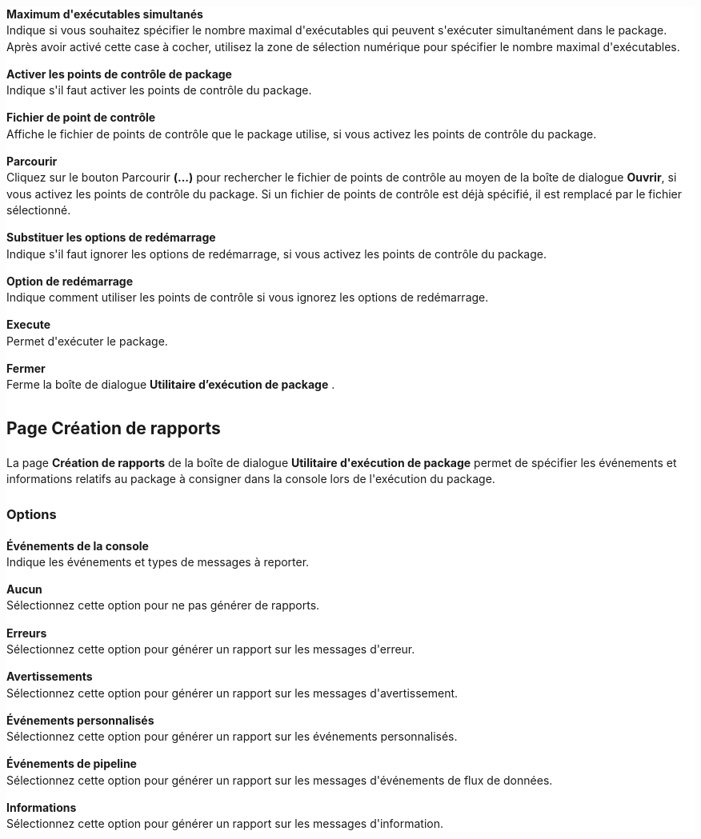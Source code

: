  **Maximum d'exécutables simultanés**  
 Indique si vous souhaitez spécifier le nombre maximal d'exécutables qui peuvent s'exécuter simultanément dans le package. Après avoir activé cette case à cocher, utilisez la zone de sélection numérique pour spécifier le nombre maximal d'exécutables.  
  
 **Activer les points de contrôle de package**  
 Indique s'il faut activer les points de contrôle du package.  
  
 **Fichier de point de contrôle**  
 Affiche le fichier de points de contrôle que le package utilise, si vous activez les points de contrôle du package.  
  
 **Parcourir**  
 Cliquez sur le bouton Parcourir **(...)** pour rechercher le fichier de points de contrôle au moyen de la boîte de dialogue **Ouvrir**, si vous activez les points de contrôle du package. Si un fichier de points de contrôle est déjà spécifié, il est remplacé par le fichier sélectionné.  
  
 **Substituer les options de redémarrage**  
 Indique s'il faut ignorer les options de redémarrage, si vous activez les points de contrôle du package.  
  
 **Option de redémarrage**  
 Indique comment utiliser les points de contrôle si vous ignorez les options de redémarrage.  
  
 **Execute**  
 Permet d'exécuter le package.  
  
 **Fermer**  
 Ferme la boîte de dialogue **Utilitaire d’exécution de package** .  
  
## <a name="reporting-page"></a>Page Création de rapports  
 La page **Création de rapports** de la boîte de dialogue **Utilitaire d'exécution de package** permet de spécifier les événements et informations relatifs au package à consigner dans la console lors de l'exécution du package.  
  
### <a name="options"></a>Options  
 **Événements de la console**  
 Indique les événements et types de messages à reporter.  
  
 **Aucun**  
 Sélectionnez cette option pour ne pas générer de rapports.  
  
 **Erreurs**  
 Sélectionnez cette option pour générer un rapport sur les messages d'erreur.  
  
 **Avertissements**  
 Sélectionnez cette option pour générer un rapport sur les messages d'avertissement.  
  
 **Événements personnalisés**  
 Sélectionnez cette option pour générer un rapport sur les événements personnalisés.  
  
 **Événements de pipeline**  
 Sélectionnez cette option pour générer un rapport sur les messages d'événements de flux de données.  
  
 **Informations**  
 Sélectionnez cette option pour générer un rapport sur les messages d'information.  
  